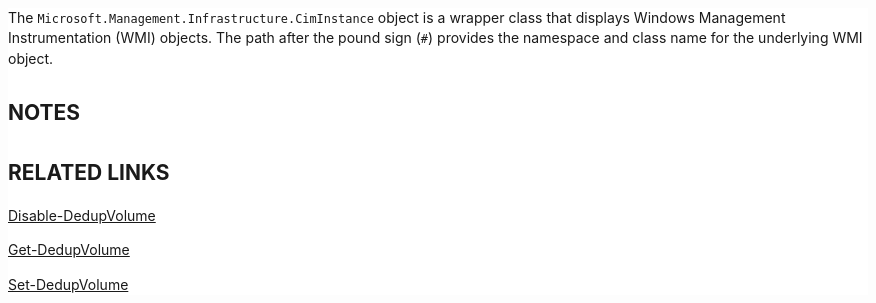 The `Microsoft.Management.Infrastructure.CimInstance` object is a wrapper class that displays
Windows Management Instrumentation (WMI) objects. The path after the pound sign (`#`) provides the
namespace and class name for the underlying WMI object.

## NOTES

## RELATED LINKS

[Disable-DedupVolume](./Disable-DedupVolume.md)

[Get-DedupVolume](./Get-DedupVolume.md)

[Set-DedupVolume](./Set-DedupVolume.md)
